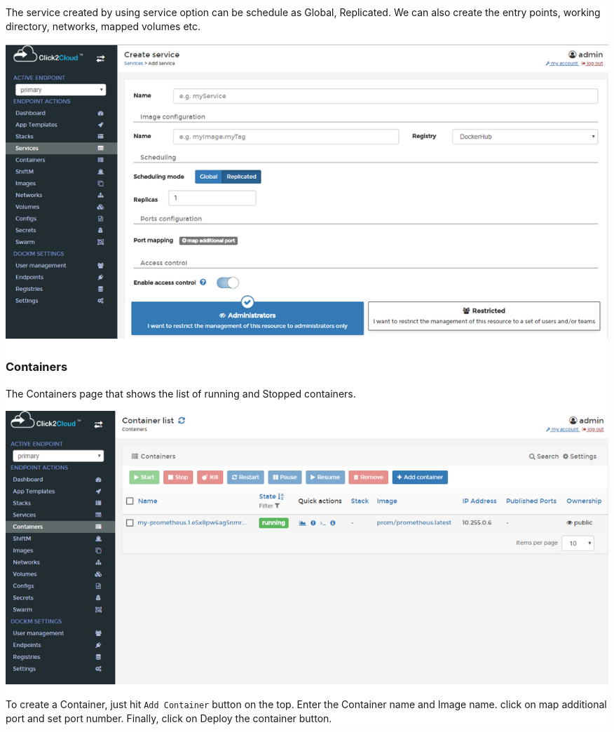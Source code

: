 The service created by using service option can be schedule as Global, Replicated. We can also create the entry points, working directory, networks, mapped volumes etc.

![](screenshot/services2.png)

### Containers
The Containers page that shows the list of running and Stopped containers.

![](screenshot/containers.png)
 
To create a Container, just hit `Add Container` button on the top. Enter the Container name and Image name. click on map additional port and set port number.
Finally, click on Deploy the container button.
